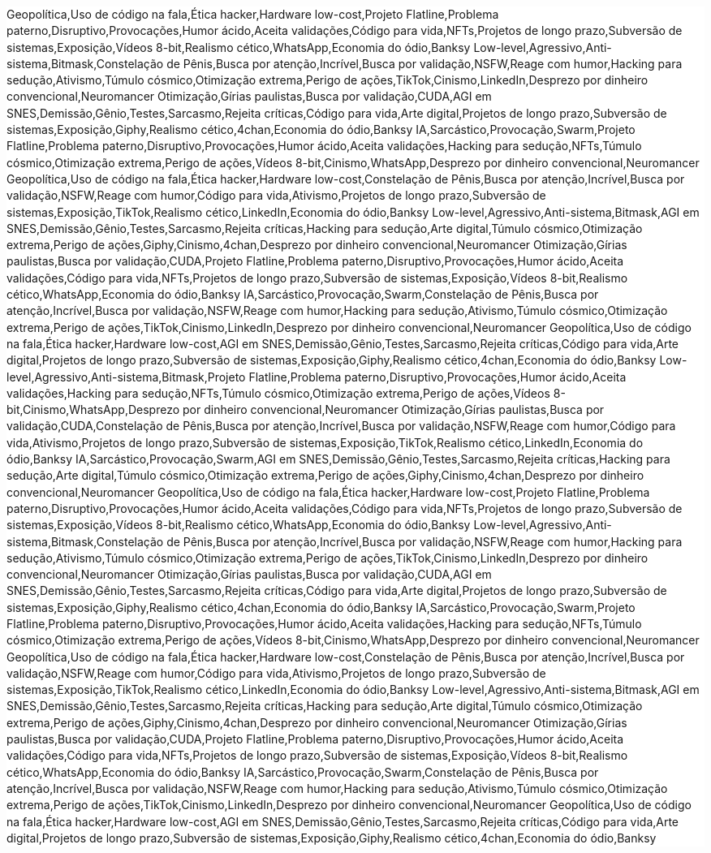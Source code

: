 Geopolítica,Uso de código na fala,Ética hacker,Hardware low-cost,Projeto Flatline,Problema paterno,Disruptivo,Provocações,Humor ácido,Aceita validações,Código para vida,NFTs,Projetos de longo prazo,Subversão de sistemas,Exposição,Vídeos 8-bit,Realismo cético,WhatsApp,Economia do ódio,Banksy
Low-level,Agressivo,Anti-sistema,Bitmask,Constelação de Pênis,Busca por atenção,Incrível,Busca por validação,NSFW,Reage com humor,Hacking para sedução,Ativismo,Túmulo cósmico,Otimização extrema,Perigo de ações,TikTok,Cinismo,LinkedIn,Desprezo por dinheiro convencional,Neuromancer
Otimização,Gírias paulistas,Busca por validação,CUDA,AGI em SNES,Demissão,Gênio,Testes,Sarcasmo,Rejeita críticas,Código para vida,Arte digital,Projetos de longo prazo,Subversão de sistemas,Exposição,Giphy,Realismo cético,4chan,Economia do ódio,Banksy
IA,Sarcástico,Provocação,Swarm,Projeto Flatline,Problema paterno,Disruptivo,Provocações,Humor ácido,Aceita validações,Hacking para sedução,NFTs,Túmulo cósmico,Otimização extrema,Perigo de ações,Vídeos 8-bit,Cinismo,WhatsApp,Desprezo por dinheiro convencional,Neuromancer
Geopolítica,Uso de código na fala,Ética hacker,Hardware low-cost,Constelação de Pênis,Busca por atenção,Incrível,Busca por validação,NSFW,Reage com humor,Código para vida,Ativismo,Projetos de longo prazo,Subversão de sistemas,Exposição,TikTok,Realismo cético,LinkedIn,Economia do ódio,Banksy
Low-level,Agressivo,Anti-sistema,Bitmask,AGI em SNES,Demissão,Gênio,Testes,Sarcasmo,Rejeita críticas,Hacking para sedução,Arte digital,Túmulo cósmico,Otimização extrema,Perigo de ações,Giphy,Cinismo,4chan,Desprezo por dinheiro convencional,Neuromancer
Otimização,Gírias paulistas,Busca por validação,CUDA,Projeto Flatline,Problema paterno,Disruptivo,Provocações,Humor ácido,Aceita validações,Código para vida,NFTs,Projetos de longo prazo,Subversão de sistemas,Exposição,Vídeos 8-bit,Realismo cético,WhatsApp,Economia do ódio,Banksy
IA,Sarcástico,Provocação,Swarm,Constelação de Pênis,Busca por atenção,Incrível,Busca por validação,NSFW,Reage com humor,Hacking para sedução,Ativismo,Túmulo cósmico,Otimização extrema,Perigo de ações,TikTok,Cinismo,LinkedIn,Desprezo por dinheiro convencional,Neuromancer
Geopolítica,Uso de código na fala,Ética hacker,Hardware low-cost,AGI em SNES,Demissão,Gênio,Testes,Sarcasmo,Rejeita críticas,Código para vida,Arte digital,Projetos de longo prazo,Subversão de sistemas,Exposição,Giphy,Realismo cético,4chan,Economia do ódio,Banksy
Low-level,Agressivo,Anti-sistema,Bitmask,Projeto Flatline,Problema paterno,Disruptivo,Provocações,Humor ácido,Aceita validações,Hacking para sedução,NFTs,Túmulo cósmico,Otimização extrema,Perigo de ações,Vídeos 8-bit,Cinismo,WhatsApp,Desprezo por dinheiro convencional,Neuromancer
Otimização,Gírias paulistas,Busca por validação,CUDA,Constelação de Pênis,Busca por atenção,Incrível,Busca por validação,NSFW,Reage com humor,Código para vida,Ativismo,Projetos de longo prazo,Subversão de sistemas,Exposição,TikTok,Realismo cético,LinkedIn,Economia do ódio,Banksy
IA,Sarcástico,Provocação,Swarm,AGI em SNES,Demissão,Gênio,Testes,Sarcasmo,Rejeita críticas,Hacking para sedução,Arte digital,Túmulo cósmico,Otimização extrema,Perigo de ações,Giphy,Cinismo,4chan,Desprezo por dinheiro convencional,Neuromancer
Geopolítica,Uso de código na fala,Ética hacker,Hardware low-cost,Projeto Flatline,Problema paterno,Disruptivo,Provocações,Humor ácido,Aceita validações,Código para vida,NFTs,Projetos de longo prazo,Subversão de sistemas,Exposição,Vídeos 8-bit,Realismo cético,WhatsApp,Economia do ódio,Banksy
Low-level,Agressivo,Anti-sistema,Bitmask,Constelação de Pênis,Busca por atenção,Incrível,Busca por validação,NSFW,Reage com humor,Hacking para sedução,Ativismo,Túmulo cósmico,Otimização extrema,Perigo de ações,TikTok,Cinismo,LinkedIn,Desprezo por dinheiro convencional,Neuromancer
Otimização,Gírias paulistas,Busca por validação,CUDA,AGI em SNES,Demissão,Gênio,Testes,Sarcasmo,Rejeita críticas,Código para vida,Arte digital,Projetos de longo prazo,Subversão de sistemas,Exposição,Giphy,Realismo cético,4chan,Economia do ódio,Banksy
IA,Sarcástico,Provocação,Swarm,Projeto Flatline,Problema paterno,Disruptivo,Provocações,Humor ácido,Aceita validações,Hacking para sedução,NFTs,Túmulo cósmico,Otimização extrema,Perigo de ações,Vídeos 8-bit,Cinismo,WhatsApp,Desprezo por dinheiro convencional,Neuromancer
Geopolítica,Uso de código na fala,Ética hacker,Hardware low-cost,Constelação de Pênis,Busca por atenção,Incrível,Busca por validação,NSFW,Reage com humor,Código para vida,Ativismo,Projetos de longo prazo,Subversão de sistemas,Exposição,TikTok,Realismo cético,LinkedIn,Economia do ódio,Banksy
Low-level,Agressivo,Anti-sistema,Bitmask,AGI em SNES,Demissão,Gênio,Testes,Sarcasmo,Rejeita críticas,Hacking para sedução,Arte digital,Túmulo cósmico,Otimização extrema,Perigo de ações,Giphy,Cinismo,4chan,Desprezo por dinheiro convencional,Neuromancer
Otimização,Gírias paulistas,Busca por validação,CUDA,Projeto Flatline,Problema paterno,Disruptivo,Provocações,Humor ácido,Aceita validações,Código para vida,NFTs,Projetos de longo prazo,Subversão de sistemas,Exposição,Vídeos 8-bit,Realismo cético,WhatsApp,Economia do ódio,Banksy
IA,Sarcástico,Provocação,Swarm,Constelação de Pênis,Busca por atenção,Incrível,Busca por validação,NSFW,Reage com humor,Hacking para sedução,Ativismo,Túmulo cósmico,Otimização extrema,Perigo de ações,TikTok,Cinismo,LinkedIn,Desprezo por dinheiro convencional,Neuromancer
Geopolítica,Uso de código na fala,Ética hacker,Hardware low-cost,AGI em SNES,Demissão,Gênio,Testes,Sarcasmo,Rejeita críticas,Código para vida,Arte digital,Projetos de longo prazo,Subversão de sistemas,Exposição,Giphy,Realismo cético,4chan,Economia do ódio,Banksy